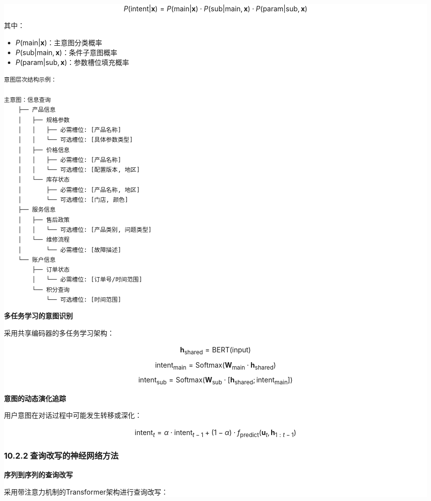 $$P(\text{intent}|\mathbf{x}) = P(\text{main}|\mathbf{x}) \cdot P(\text{sub}|\text{main}, \mathbf{x}) \cdot P(\text{param}|\text{sub}, \mathbf{x})$$

其中：
- $P(\text{main}|\mathbf{x})$：主意图分类概率
- $P(\text{sub}|\text{main}, \mathbf{x})$：条件子意图概率
- $P(\text{param}|\text{sub}, \mathbf{x})$：参数槽位填充概率

```
意图层次结构示例：

主意图：信息查询
    ├── 产品信息
    │   ├── 规格参数
    │   │   ├── 必需槽位: [产品名称]
    │   │   └── 可选槽位: [具体参数类型]
    │   ├── 价格信息
    │   │   ├── 必需槽位: [产品名称]
    │   │   └── 可选槽位: [配置版本, 地区]
    │   └── 库存状态
    │       ├── 必需槽位: [产品名称, 地区]
    │       └── 可选槽位: [门店, 颜色]
    ├── 服务信息
    │   ├── 售后政策
    │   │   └── 可选槽位: [产品类别, 问题类型]
    │   └── 维修流程
    │       └── 必需槽位: [故障描述]
    └── 账户信息
        ├── 订单状态
        │   └── 必需槽位: [订单号/时间范围]
        └── 积分查询
            └── 可选槽位: [时间范围]
```

**多任务学习的意图识别**

采用共享编码器的多任务学习架构：

$$\mathbf{h}_{\text{shared}} = \text{BERT}(\text{input})$$
$$\text{intent}_{\text{main}} = \text{Softmax}(\mathbf{W}_{\text{main}} \cdot \mathbf{h}_{\text{shared}})$$
$$\text{intent}_{\text{sub}} = \text{Softmax}(\mathbf{W}_{\text{sub}} \cdot [\mathbf{h}_{\text{shared}}; \text{intent}_{\text{main}}])$$

**意图的动态演化追踪**

用户意图在对话过程中可能发生转移或深化：

$$\text{intent}_t = \alpha \cdot \text{intent}_{t-1} + (1-\alpha) \cdot f_{\text{predict}}(\mathbf{u}_t, \mathbf{h}_{1:t-1})$$

### 10.2.2 查询改写的神经网络方法

**序列到序列的查询改写**

采用带注意力机制的Transformer架构进行查询改写：
